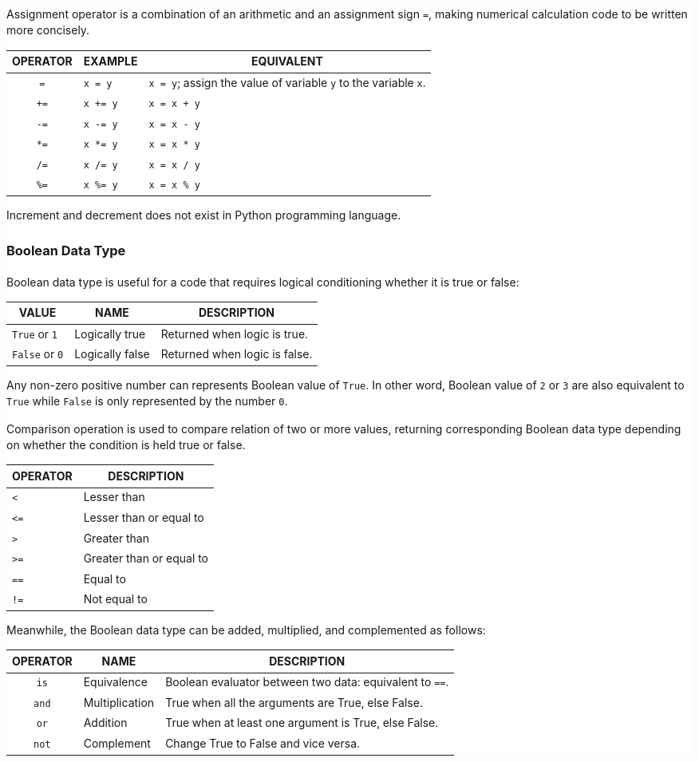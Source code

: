 Assignment operator is a combination of an arithmetic and an assignment sign `=`, making numerical calculation code to be written more concisely.

| OPERATOR | EXAMPLE  | EQUIVALENT                                                   |
| :------: | -------- | ------------------------------------------------------------ |
|   `=`    | `x = y`  | `x = y`; assign the value of variable `y` to the variable `x`. |
|   `+=`   | `x += y` | `x = x + y`                                                  |
|   `-=`   | `x -= y` | `x = x - y`                                                  |
|   `*=`   | `x *= y` | `x = x * y`                                                  |
|   `/=`   | `x /= y` | `x = x / y`                                                  |
|   `%=`   | `x %= y` | `x = x % y`                                                  |

Increment and decrement does not exist in Python programming language.

### Boolean Data Type

Boolean data type is useful for a code that requires logical conditioning whether it is true or false:

| VALUE          | NAME            | DESCRIPTION                   |
| -------------- | --------------- | ----------------------------- |
| `True` or `1`  | Logically true  | Returned when logic is true.  |
| `False` or `0` | Logically false | Returned when logic is false. |

Any non-zero positive number can represents Boolean value of `True`. In other word, Boolean value of `2` or `3` are also equivalent to `True` while `False` is only represented by the number `0`.

Comparison operation is used to compare relation of two or more values, returning corresponding Boolean data type depending on whether the condition is held true or false. 

| OPERATOR | DESCRIPTION              |
| -------- | ------------------------ |
| `<`      | Lesser than              |
| `<=`     | Lesser than or equal to  |
| `>`      | Greater than             |
| `>=`     | Greater than or equal to |
| `==`     | Equal to                 |
| `!=`     | Not equal to             |

Meanwhile, the Boolean data type can be added, multiplied, and complemented as follows:

| OPERATOR | NAME           | DESCRIPTION                                             |
| :------: | -------------- | ------------------------------------------------------- |
|   `is`   | Equivalence    | Boolean evaluator between two data: equivalent to `==`. |
|  `and`   | Multiplication | True when all the arguments are True, else False.       |
|   `or`   | Addition       | True when at least one argument is True, else False.    |
|  `not`   | Complement     | Change True to False and vice versa.                    |
